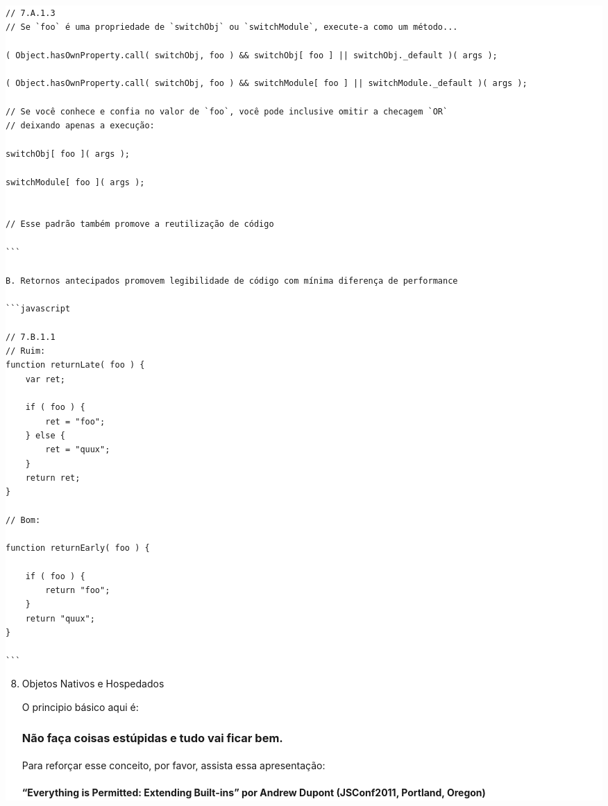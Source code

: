 
	// 7.A.1.3
	// Se `foo` é uma propriedade de `switchObj` ou `switchModule`, execute-a como um método...

	( Object.hasOwnProperty.call( switchObj, foo ) && switchObj[ foo ] || switchObj._default )( args );

	( Object.hasOwnProperty.call( switchObj, foo ) && switchModule[ foo ] || switchModule._default )( args );

	// Se você conhece e confia no valor de `foo`, você pode inclusive omitir a checagem `OR`
	// deixando apenas a execução:

	switchObj[ foo ]( args );

	switchModule[ foo ]( args );


	// Esse padrão também promove a reutilização de código

	```

	B. Retornos antecipados promovem legibilidade de código com mínima diferença de performance

	```javascript

	// 7.B.1.1
	// Ruim:
	function returnLate( foo ) {
		var ret;

		if ( foo ) {
			ret = "foo";
		} else {
			ret = "quux";
		}
		return ret;
	}

	// Bom:

	function returnEarly( foo ) {

		if ( foo ) {
			return "foo";
		}
		return "quux";
	}

	```


8. <a name="native">Objetos Nativos e Hospedados</a>

	O principio básico aqui é:

	### Não faça coisas estúpidas e tudo vai ficar bem.

	Para reforçar esse conceito, por favor, assista essa apresentação:

	#### “Everything is Permitted: Extending Built-ins” por Andrew Dupont (JSConf2011, Portland, Oregon)
